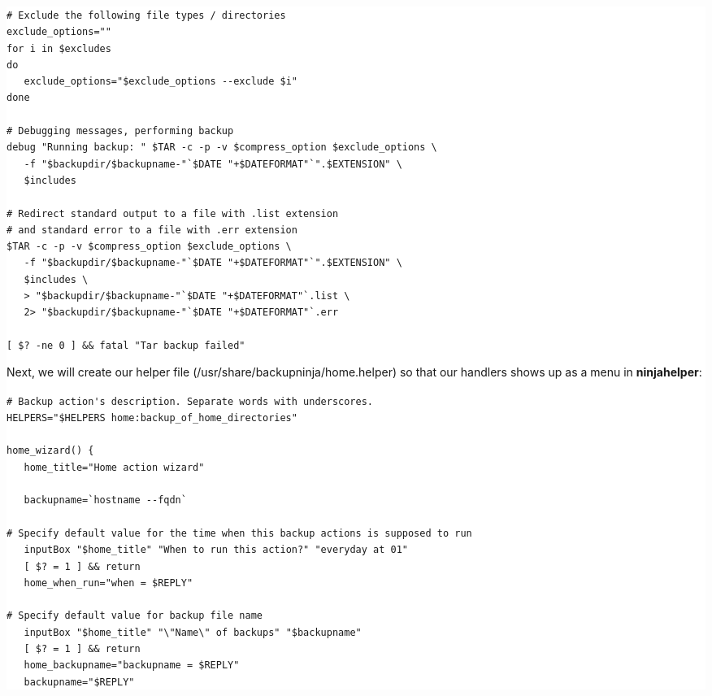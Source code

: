     # Exclude the following file types / directories
    exclude_options=""
    for i in $excludes
    do
       exclude_options="$exclude_options --exclude $i"
    done
     
    # Debugging messages, performing backup
    debug "Running backup: " $TAR -c -p -v $compress_option $exclude_options \
       -f "$backupdir/$backupname-"`$DATE "+$DATEFORMAT"`".$EXTENSION" \
       $includes
     
    # Redirect standard output to a file with .list extension
    # and standard error to a file with .err extension
    $TAR -c -p -v $compress_option $exclude_options \
       -f "$backupdir/$backupname-"`$DATE "+$DATEFORMAT"`".$EXTENSION" \
       $includes \
       > "$backupdir/$backupname-"`$DATE "+$DATEFORMAT"`.list \
       2> "$backupdir/$backupname-"`$DATE "+$DATEFORMAT"`.err
     
    [ $? -ne 0 ] && fatal "Tar backup failed"

Next, we will create our helper file (/usr/share/backupninja/home.helper) so that our handlers shows up as a menu in **ninjahelper**:

    # Backup action's description. Separate words with underscores.
    HELPERS="$HELPERS home:backup_of_home_directories"
     
    home_wizard() {
       home_title="Home action wizard"
     
       backupname=`hostname --fqdn`
     
    # Specify default value for the time when this backup actions is supposed to run
       inputBox "$home_title" "When to run this action?" "everyday at 01"
       [ $? = 1 ] && return
       home_when_run="when = $REPLY"
     
    # Specify default value for backup file name
       inputBox "$home_title" "\"Name\" of backups" "$backupname"
       [ $? = 1 ] && return
       home_backupname="backupname = $REPLY"
       backupname="$REPLY"
     